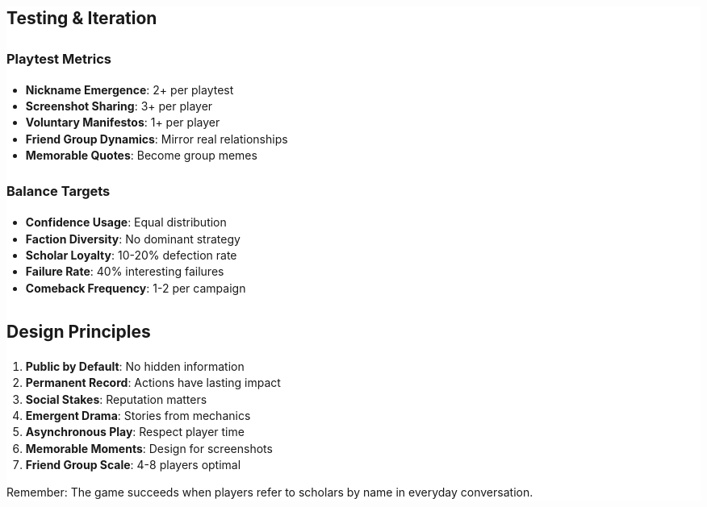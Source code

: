 ## Testing & Iteration

### Playtest Metrics

- **Nickname Emergence**: 2+ per playtest
- **Screenshot Sharing**: 3+ per player
- **Voluntary Manifestos**: 1+ per player
- **Friend Group Dynamics**: Mirror real relationships
- **Memorable Quotes**: Become group memes

### Balance Targets

- **Confidence Usage**: Equal distribution
- **Faction Diversity**: No dominant strategy
- **Scholar Loyalty**: 10-20% defection rate
- **Failure Rate**: 40% interesting failures
- **Comeback Frequency**: 1-2 per campaign

## Design Principles

1. **Public by Default**: No hidden information
2. **Permanent Record**: Actions have lasting impact
3. **Social Stakes**: Reputation matters
4. **Emergent Drama**: Stories from mechanics
5. **Asynchronous Play**: Respect player time
6. **Memorable Moments**: Design for screenshots
7. **Friend Group Scale**: 4-8 players optimal

Remember: The game succeeds when players refer to scholars by name in everyday conversation.